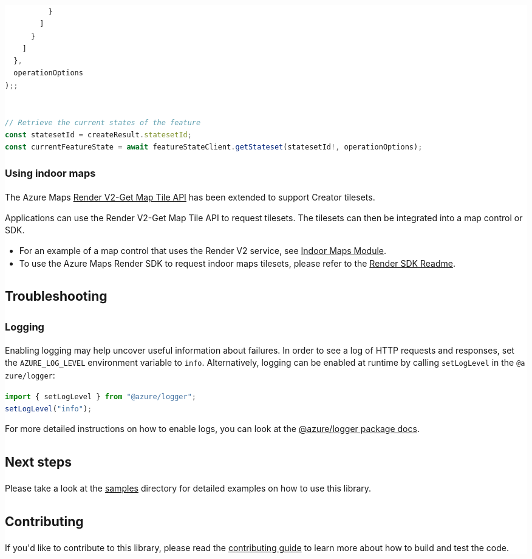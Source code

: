 ```javascript
          }
        ]
      }
    ]
  },
  operationOptions
);;


// Retrieve the current states of the feature
const statesetId = createResult.statesetId;
const currentFeatureState = await featureStateClient.getStateset(statesetId!, operationOptions);
```

### Using indoor maps

The Azure Maps [Render V2-Get Map Tile API](https://docs.microsoft.com/en-us/rest/api/maps/render-v2/get-map-tile) has been extended to support Creator tilesets.

Applications can use the Render V2-Get Map Tile API to request tilesets. The tilesets can then be integrated into a map control or SDK. 
- For an example of a map control that uses the Render V2 service, see [Indoor Maps Module](https://docs.microsoft.com/en-us/azure/azure-maps/creator-indoor-maps#indoor-maps-module).
- To use the Azure Maps Render SDK to request indoor maps tilesets, please refer to the [Render SDK Readme](https://github.com/Azure/azure-sdk-for-js/tree/main/sdk/maps/maps-render/README.md).


## Troubleshooting

### Logging

Enabling logging may help uncover useful information about failures. In order to see a log of HTTP requests and responses, set the `AZURE_LOG_LEVEL` environment variable to `info`. Alternatively, logging can be enabled at runtime by calling `setLogLevel` in the `@azure/logger`:

```javascript
import { setLogLevel } from "@azure/logger";
setLogLevel("info");
```

For more detailed instructions on how to enable logs, you can look at the [@azure/logger package docs](https://github.com/Azure/azure-sdk-for-js/tree/master/sdk/core/logger).

## Next steps

Please take a look at the [samples](https://github.com/Azure/azure-sdk-for-js/tree/master/sdk/maps/maps-creator/samples) directory for detailed examples on how to use this library.

## Contributing

If you'd like to contribute to this library, please read the [contributing guide](https://github.com/Azure/azure-sdk-for-js/blob/master/CONTRIBUTING.md) to learn more about how to build and test the code.
